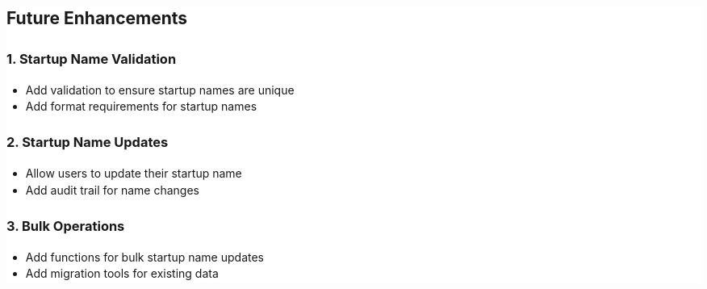 ## Future Enhancements

### 1. Startup Name Validation
- Add validation to ensure startup names are unique
- Add format requirements for startup names

### 2. Startup Name Updates
- Allow users to update their startup name
- Add audit trail for name changes

### 3. Bulk Operations
- Add functions for bulk startup name updates
- Add migration tools for existing data
